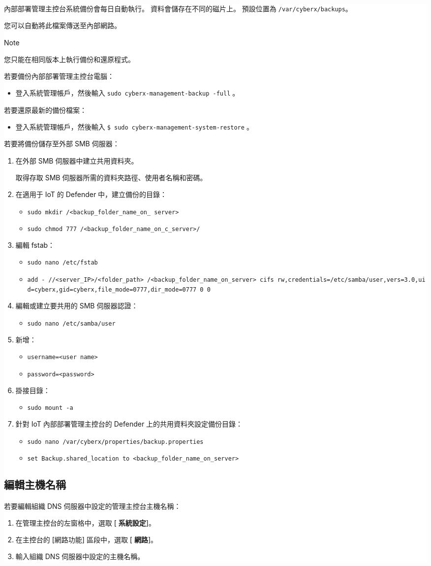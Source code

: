 內部部署管理主控台系統備份會每日自動執行。 資料會儲存在不同的磁片上。 預設位置為 `/var/cyberx/backups`。 

您可以自動將此檔案傳送至內部網路。 

> [!NOTE]
> 您只能在相同版本上執行備份和還原程式。 

若要備份內部部署管理主控台電腦： 

- 登入系統管理帳戶，然後輸入 `sudo cyberx-management-backup -full` 。

若要還原最新的備份檔案：

- 登入系統管理帳戶，然後輸入 `$ sudo cyberx-management-system-restore` 。

若要將備份儲存至外部 SMB 伺服器：

1. 在外部 SMB 伺服器中建立共用資料夾。  

   取得存取 SMB 伺服器所需的資料夾路徑、使用者名稱和密碼。 

2. 在適用于 IoT 的 Defender 中，建立備份的目錄：

   - `sudo mkdir /<backup_folder_name_on_ server>` 

   - `sudo chmod 777 /<backup_folder_name_on_c_server>/` 

3. 編輯 fstab：  

   - `sudo nano /etc/fstab` 

   - `add - //<server_IP>/<folder_path> /<backup_folder_name_on_server> cifs rw,credentials=/etc/samba/user,vers=3.0,uid=cyberx,gid=cyberx,file_mode=0777,dir_mode=0777 0 0` 

4. 編輯或建立要共用的 SMB 伺服器認證： 

   - `sudo nano /etc/samba/user` 

5. 新增： 

   - `username=<user name>`

   - `password=<password>` 

6. 掛接目錄： 

   - `sudo mount -a` 

7. 針對 IoT 內部部署管理主控台的 Defender 上的共用資料夾設定備份目錄：  

   - `sudo nano /var/cyberx/properties/backup.properties` 

   - `set Backup.shared_location to <backup_folder_name_on_server>`

## <a name="edit-the-host-name"></a>編輯主機名稱

若要編輯組織 DNS 伺服器中設定的管理主控台主機名稱：

1. 在管理主控台的左窗格中，選取 [ **系統設定**]。  

2. 在主控台的 [網路功能] 區段中，選取 [ **網路**]。 

3. 輸入組織 DNS 伺服器中設定的主機名稱。 
